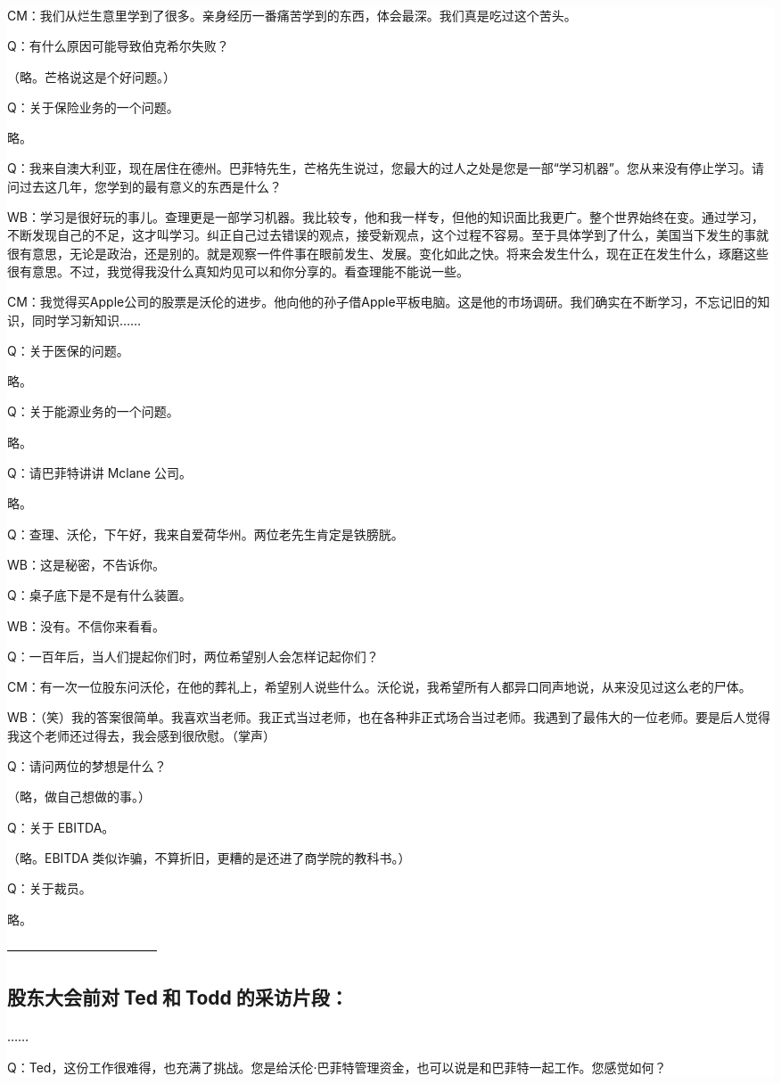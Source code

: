CM：我们从烂生意里学到了很多。亲身经历一番痛苦学到的东西，体会最深。我们真是吃过这个苦头。

Q：有什么原因可能导致伯克希尔失败？

（略。芒格说这是个好问题。）

Q：关于保险业务的一个问题。

略。

Q：我来自澳大利亚，现在居住在德州。巴菲特先生，芒格先生说过，您最大的过人之处是您是一部“学习机器”。您从来没有停止学习。请问过去这几年，您学到的最有意义的东西是什么？

WB：学习是很好玩的事儿。查理更是一部学习机器。我比较专，他和我一样专，但他的知识面比我更广。整个世界始终在变。通过学习，不断发现自己的不足，这才叫学习。纠正自己过去错误的观点，接受新观点，这个过程不容易。至于具体学到了什么，美国当下发生的事就很有意思，无论是政治，还是别的。就是观察一件件事在眼前发生、发展。变化如此之快。将来会发生什么，现在正在发生什么，琢磨这些很有意思。不过，我觉得我没什么真知灼见可以和你分享的。看查理能不能说一些。

CM：我觉得买Apple公司的股票是沃伦的进步。他向他的孙子借Apple平板电脑。这是他的市场调研。我们确实在不断学习，不忘记旧的知识，同时学习新知识……

Q：关于医保的问题。

略。

Q：关于能源业务的一个问题。

略。

Q：请巴菲特讲讲 Mclane 公司。

略。

Q：查理、沃伦，下午好，我来自爱荷华州。两位老先生肯定是铁膀胱。

WB：这是秘密，不告诉你。

Q：桌子底下是不是有什么装置。

WB：没有。不信你来看看。

Q：一百年后，当人们提起你们时，两位希望别人会怎样记起你们？

CM：有一次一位股东问沃伦，在他的葬礼上，希望别人说些什么。沃伦说，我希望所有人都异口同声地说，从来没见过这么老的尸体。

WB：（笑）我的答案很简单。我喜欢当老师。我正式当过老师，也在各种非正式场合当过老师。我遇到了最伟大的一位老师。要是后人觉得我这个老师还过得去，我会感到很欣慰。（掌声）

Q：请问两位的梦想是什么？

（略，做自己想做的事。）

Q：关于 EBITDA。

（略。EBITDA 类似诈骗，不算折旧，更糟的是还进了商学院的教科书。）

Q：关于裁员。

略。

————————————

## 股东大会前对 Ted 和 Todd 的采访片段：

……

Q：Ted，这份工作很难得，也充满了挑战。您是给沃伦·巴菲特管理资金，也可以说是和巴菲特一起工作。您感觉如何？
